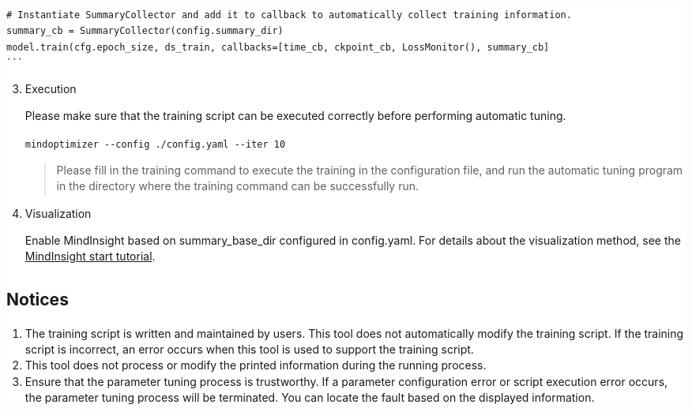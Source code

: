     # Instantiate SummaryCollector and add it to callback to automatically collect training information.
    summary_cb = SummaryCollector(config.summary_dir)
    model.train(cfg.epoch_size, ds_train, callbacks=[time_cb, ckpoint_cb, LossMonitor(), summary_cb]
    ```

3. Execution

    Please make sure that the training script can be executed correctly before performing automatic tuning.

    ```shell
    mindoptimizer --config ./config.yaml --iter 10
    ```

    > Please fill in the training command to execute the training in the configuration file, and run the automatic tuning program in the directory where the training command can be successfully run.

4. Visualization

    Enable MindInsight based on summary_base_dir configured in config.yaml. For details about the visualization method, see the [MindInsight start tutorial](https://www.mindspore.cn/tutorial/training/en/master/advanced_use/mindinsight_commands.html#start-the-service).

## Notices

1. The training script is written and maintained by users. This tool does not automatically modify the training script. If the training script is incorrect, an error occurs when this tool is used to support the training script.
2. This tool does not process or modify the printed information during the running process.
3. Ensure that the parameter tuning process is trustworthy. If a parameter configuration error or script execution error occurs, the parameter tuning process will be terminated. You can locate the fault based on the displayed information.

